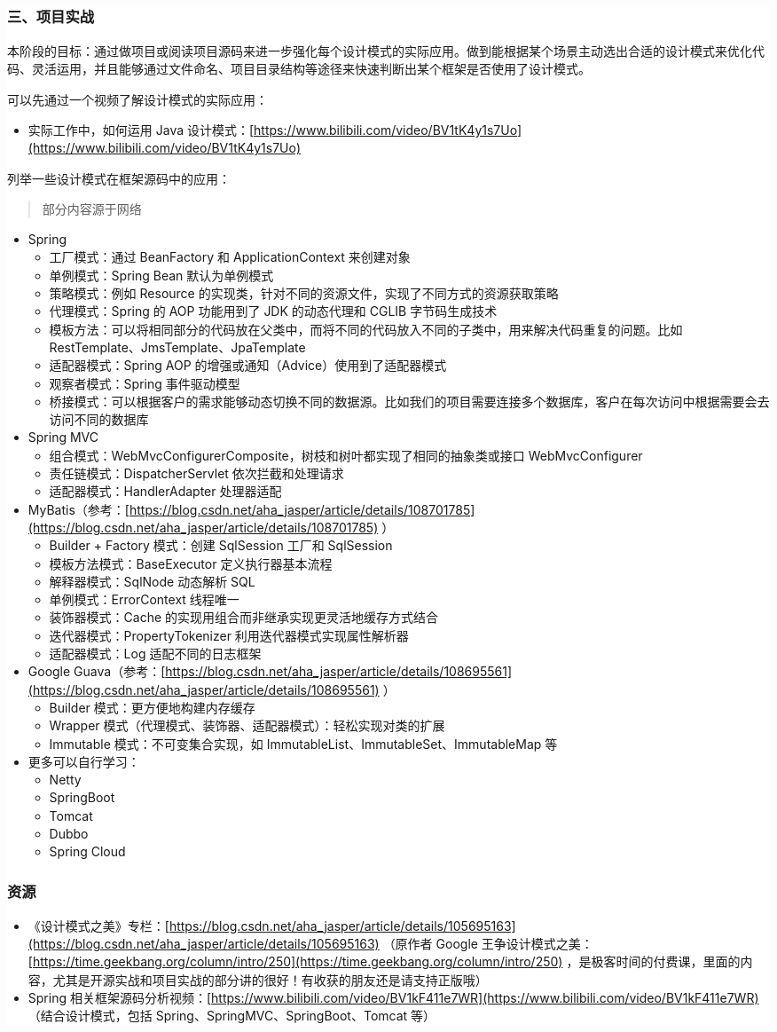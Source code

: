### 三、项目实战

本阶段的目标：通过做项目或阅读项目源码来进一步强化每个设计模式的实际应用。做到能根据某个场景主动选出合适的设计模式来优化代码、灵活运用，并且能够通过文件命名、项目目录结构等途径来快速判断出某个框架是否使用了设计模式。

可以先通过一个视频了解设计模式的实际应用：

- 实际工作中，如何运用 Java 设计模式：[https://www.bilibili.com/video/BV1tK4y1s7Uo](https://www.bilibili.com/video/BV1tK4y1s7Uo)

列举一些设计模式在框架源码中的应用：

> 部分内容源于网络


- Spring 
   - 工厂模式：通过 BeanFactory 和 ApplicationContext 来创建对象
   - 单例模式：Spring Bean 默认为单例模式
   - 策略模式：例如 Resource 的实现类，针对不同的资源文件，实现了不同方式的资源获取策略
   - 代理模式：Spring 的 AOP 功能用到了 JDK 的动态代理和 CGLIB 字节码生成技术
   - 模板方法：可以将相同部分的代码放在父类中，而将不同的代码放入不同的子类中，用来解决代码重复的问题。比如RestTemplate、JmsTemplate、JpaTemplate
   - 适配器模式：Spring AOP 的增强或通知（Advice）使用到了适配器模式
   - 观察者模式：Spring 事件驱动模型
   - 桥接模式：可以根据客户的需求能够动态切换不同的数据源。比如我们的项目需要连接多个数据库，客户在每次访问中根据需要会去访问不同的数据库
- Spring MVC 
   - 组合模式：WebMvcConfigurerComposite，树枝和树叶都实现了相同的抽象类或接口 WebMvcConfigurer
   - 责任链模式：DispatcherServlet 依次拦截和处理请求
   - 适配器模式：HandlerAdapter 处理器适配
- MyBatis（参考：[https://blog.csdn.net/aha_jasper/article/details/108701785](https://blog.csdn.net/aha_jasper/article/details/108701785) ） 
   - Builder + Factory 模式：创建 SqlSession 工厂和 SqlSession
   - 模板方法模式：BaseExecutor 定义执行器基本流程
   - 解释器模式：SqlNode 动态解析 SQL
   - 单例模式：ErrorContext 线程唯一
   - 装饰器模式：Cache 的实现用组合而非继承实现更灵活地缓存方式结合
   - 迭代器模式：PropertyTokenizer 利用迭代器模式实现属性解析器
   - 适配器模式：Log 适配不同的日志框架
- Google Guava（参考：[https://blog.csdn.net/aha_jasper/article/details/108695561](https://blog.csdn.net/aha_jasper/article/details/108695561) ） 
   - Builder 模式：更方便地构建内存缓存
   - Wrapper 模式（代理模式、装饰器、适配器模式）：轻松实现对类的扩展
   - Immutable 模式：不可变集合实现，如 ImmutableList、ImmutableSet、ImmutableMap 等
- 更多可以自行学习： 
   - Netty
   - SpringBoot
   - Tomcat
   - Dubbo
   - Spring Cloud

### 资源

- 《设计模式之美》专栏：[https://blog.csdn.net/aha_jasper/article/details/105695163](https://blog.csdn.net/aha_jasper/article/details/105695163) （原作者 Google 王争设计模式之美：[https://time.geekbang.org/column/intro/250](https://time.geekbang.org/column/intro/250) ，是极客时间的付费课，里面的内容，尤其是开源实战和项目实战的部分讲的很好！有收获的朋友还是请支持正版哦）
- Spring 相关框架源码分析视频：[https://www.bilibili.com/video/BV1kF411e7WR](https://www.bilibili.com/video/BV1kF411e7WR) （结合设计模式，包括 Spring、SpringMVC、SpringBoot、Tomcat 等）
